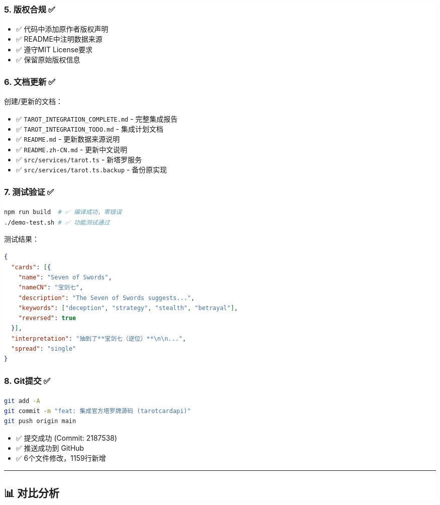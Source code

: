 ### 5. 版权合规 ✅

- ✅ 代码中添加原作者版权声明
- ✅ README中注明数据来源
- ✅ 遵守MIT License要求
- ✅ 保留原始版权信息

### 6. 文档更新 ✅

创建/更新的文档：
- ✅ `TAROT_INTEGRATION_COMPLETE.md` - 完整集成报告
- ✅ `TAROT_INTEGRATION_TODO.md` - 集成计划文档
- ✅ `README.md` - 更新数据来源说明
- ✅ `README.zh-CN.md` - 更新中文说明
- ✅ `src/services/tarot.ts` - 新塔罗服务
- ✅ `src/services/tarot.ts.backup` - 备份原实现

### 7. 测试验证 ✅

```bash
npm run build  # ✅ 编译成功，零错误
./demo-test.sh # ✅ 功能测试通过
```

测试结果：
```json
{
  "cards": [{
    "name": "Seven of Swords",
    "nameCN": "宝剑七",
    "description": "The Seven of Swords suggests...",
    "keywords": ["deception", "strategy", "stealth", "betrayal"],
    "reversed": true
  }],
  "interpretation": "抽到了**宝剑七（逆位）**\n\n...",
  "spread": "single"
}
```

### 8. Git提交 ✅

```bash
git add -A
git commit -m "feat: 集成官方塔罗牌源码 (tarotcardapi)"
git push origin main
```

- ✅ 提交成功 (Commit: 2187538)
- ✅ 推送成功到 GitHub
- ✅ 6个文件修改，1159行新增

---

## 📊 对比分析
